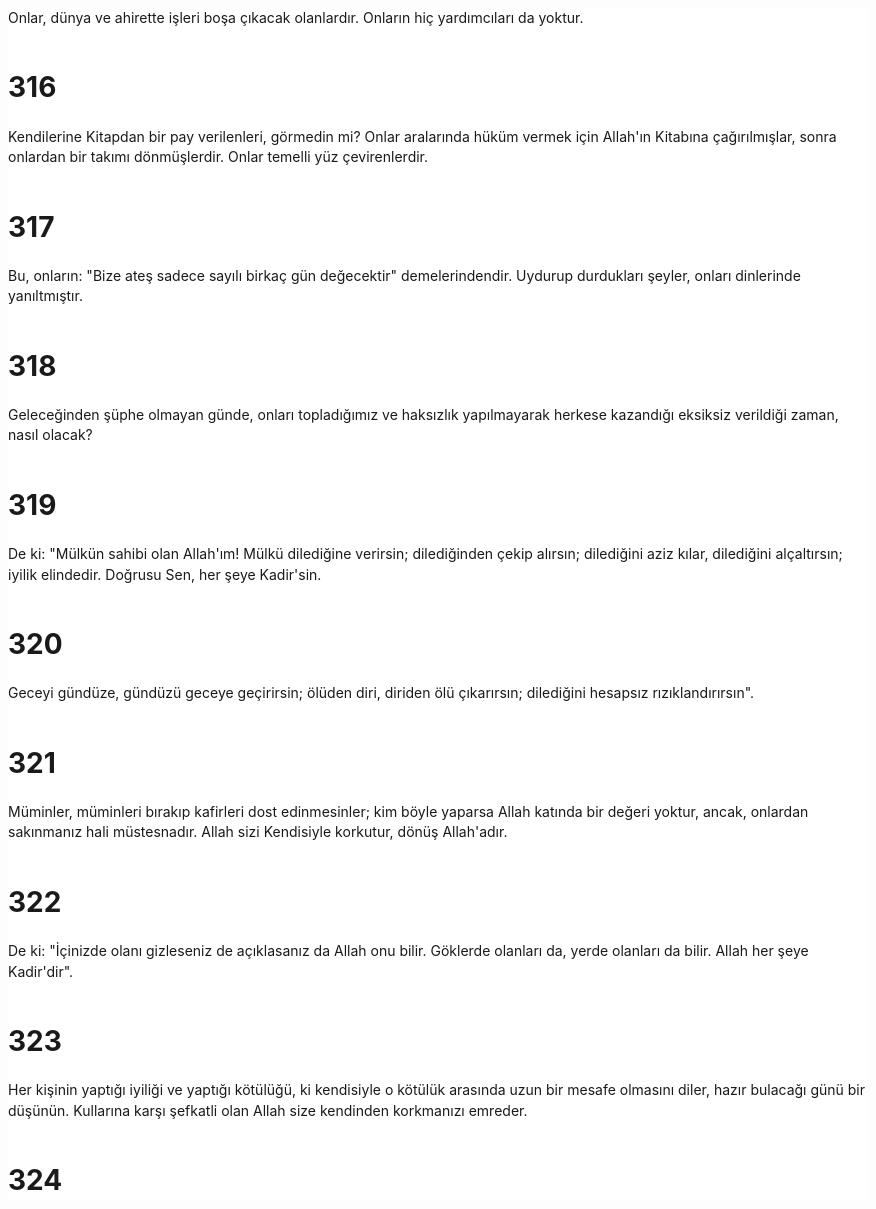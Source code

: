 Onlar, dünya ve ahirette işleri boşa çıkacak olanlardır. Onların hiç yardımcıları da yoktur.

# 316

Kendilerine Kitapdan bir pay verilenleri, görmedin mi? Onlar aralarında hüküm vermek için Allah'ın Kitabına çağırılmışlar, sonra onlardan bir takımı dönmüşlerdir. Onlar temelli yüz çevirenlerdir.

# 317

Bu, onların: "Bize ateş sadece sayılı birkaç gün değecektir" demelerindendir. Uydurup durdukları şeyler, onları dinlerinde yanıltmıştır.

# 318

Geleceğinden şüphe olmayan günde, onları topladığımız ve haksızlık yapılmayarak herkese kazandığı eksiksiz verildiği zaman, nasıl olacak?

# 319

De ki: "Mülkün sahibi olan Allah'ım! Mülkü dilediğine verirsin; dilediğinden çekip alırsın; dilediğini aziz kılar, dilediğini alçaltırsın; iyilik elindedir. Doğrusu Sen, her şeye Kadir'sin.

# 320

Geceyi gündüze, gündüzü geceye geçirirsin; ölüden diri, diriden ölü çıkarırsın; dilediğini hesapsız rızıklandırırsın".

# 321

Müminler, müminleri bırakıp kafirleri dost edinmesinler; kim böyle yaparsa Allah katında bir değeri yoktur, ancak, onlardan sakınmanız hali müstesnadır. Allah sizi Kendisiyle korkutur, dönüş Allah'adır.

# 322

De ki: "İçinizde olanı gizleseniz de açıklasanız da Allah onu bilir. Göklerde olanları da, yerde olanları da bilir. Allah her şeye Kadir'dir".

# 323

Her kişinin yaptığı iyiliği ve yaptığı kötülüğü, ki kendisiyle o kötülük arasında uzun bir mesafe olmasını diler, hazır bulacağı günü bir düşünün. Kullarına karşı şefkatli olan Allah size kendinden korkmanızı emreder.

# 324
